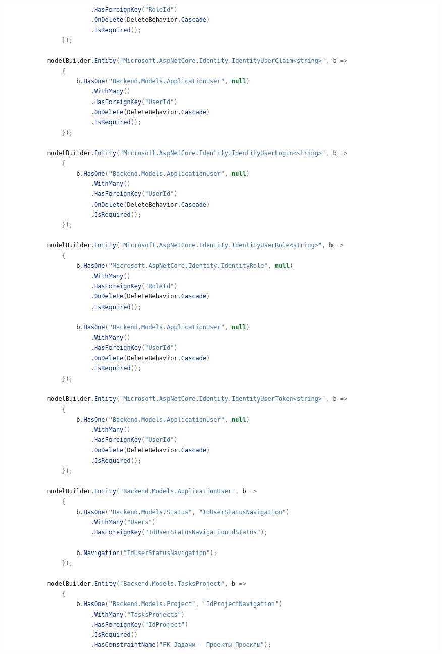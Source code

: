 ```csharp
                        .HasForeignKey("RoleId")
                        .OnDelete(DeleteBehavior.Cascade)
                        .IsRequired();
                });

            modelBuilder.Entity("Microsoft.AspNetCore.Identity.IdentityUserClaim<string>", b =>
                {
                    b.HasOne("Backend.Models.ApplicationUser", null)
                        .WithMany()
                        .HasForeignKey("UserId")
                        .OnDelete(DeleteBehavior.Cascade)
                        .IsRequired();
                });

            modelBuilder.Entity("Microsoft.AspNetCore.Identity.IdentityUserLogin<string>", b =>
                {
                    b.HasOne("Backend.Models.ApplicationUser", null)
                        .WithMany()
                        .HasForeignKey("UserId")
                        .OnDelete(DeleteBehavior.Cascade)
                        .IsRequired();
                });

            modelBuilder.Entity("Microsoft.AspNetCore.Identity.IdentityUserRole<string>", b =>
                {
                    b.HasOne("Microsoft.AspNetCore.Identity.IdentityRole", null)
                        .WithMany()
                        .HasForeignKey("RoleId")
                        .OnDelete(DeleteBehavior.Cascade)
                        .IsRequired();

                    b.HasOne("Backend.Models.ApplicationUser", null)
                        .WithMany()
                        .HasForeignKey("UserId")
                        .OnDelete(DeleteBehavior.Cascade)
                        .IsRequired();
                });

            modelBuilder.Entity("Microsoft.AspNetCore.Identity.IdentityUserToken<string>", b =>
                {
                    b.HasOne("Backend.Models.ApplicationUser", null)
                        .WithMany()
                        .HasForeignKey("UserId")
                        .OnDelete(DeleteBehavior.Cascade)
                        .IsRequired();
                });

            modelBuilder.Entity("Backend.Models.ApplicationUser", b =>
                {
                    b.HasOne("Backend.Models.Status", "IdUserStatusNavigation")
                        .WithMany("Users")
                        .HasForeignKey("IdUserStatusNavigationIdStatus");

                    b.Navigation("IdUserStatusNavigation");
                });

            modelBuilder.Entity("Backend.Models.TasksProject", b =>
                {
                    b.HasOne("Backend.Models.Project", "IdProjectNavigation")
                        .WithMany("TasksProjects")
                        .HasForeignKey("IdProject")
                        .IsRequired()
                        .HasConstraintName("FK_Задачи - Проекты_Проекты");
```